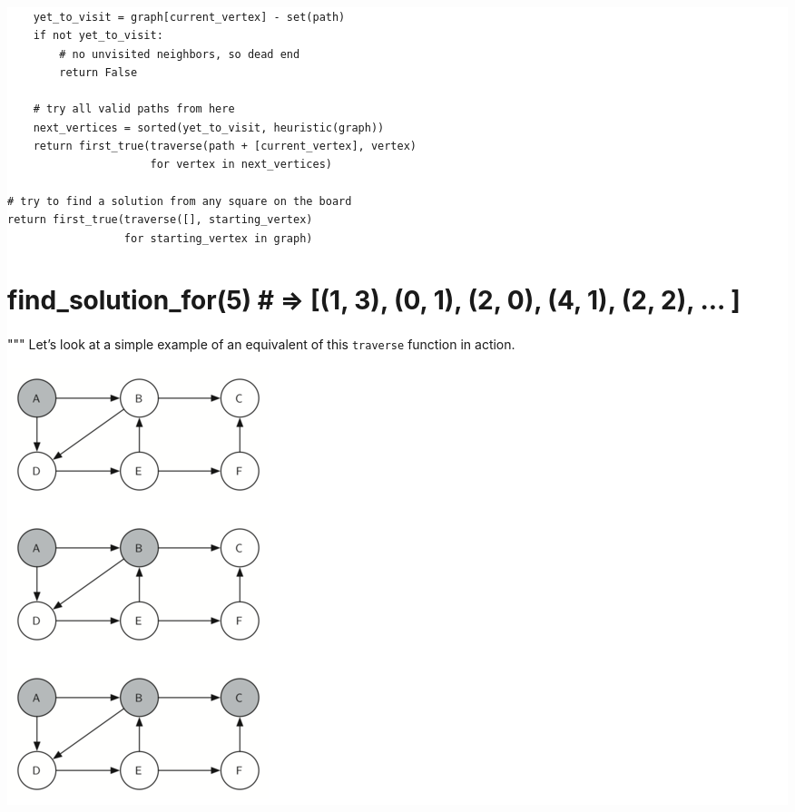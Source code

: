         yet_to_visit = graph[current_vertex] - set(path)
        if not yet_to_visit:
            # no unvisited neighbors, so dead end
            return False

        # try all valid paths from here
        next_vertices = sorted(yet_to_visit, heuristic(graph))
        return first_true(traverse(path + [current_vertex], vertex)
                          for vertex in next_vertices)

    # try to find a solution from any square on the board
    return first_true(traverse([], starting_vertex)
                      for starting_vertex in graph)


# find_solution_for(5)  # => [(1, 3), (0, 1), (2, 0), (4, 1), (2, 2), ... ]

"""
Let’s look at a simple example of an equivalent of this `traverse`
function in action.

![Start with vertex A](figures/ktdfsa.png)

![Explore B](figures/ktdfsb.png)

![Vertex C is a dead end](figures/ktdfsc.png)
